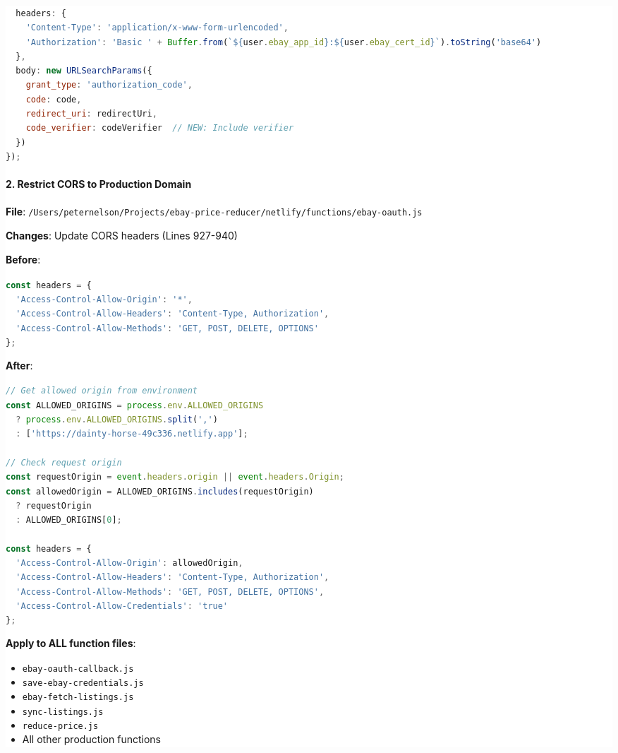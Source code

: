 ```javascript
  headers: {
    'Content-Type': 'application/x-www-form-urlencoded',
    'Authorization': 'Basic ' + Buffer.from(`${user.ebay_app_id}:${user.ebay_cert_id}`).toString('base64')
  },
  body: new URLSearchParams({
    grant_type: 'authorization_code',
    code: code,
    redirect_uri: redirectUri,
    code_verifier: codeVerifier  // NEW: Include verifier
  })
});
```

#### 2. Restrict CORS to Production Domain

**File**: `/Users/peternelson/Projects/ebay-price-reducer/netlify/functions/ebay-oauth.js`

**Changes**: Update CORS headers (Lines 927-940)

**Before**:
```javascript
const headers = {
  'Access-Control-Allow-Origin': '*',
  'Access-Control-Allow-Headers': 'Content-Type, Authorization',
  'Access-Control-Allow-Methods': 'GET, POST, DELETE, OPTIONS'
};
```

**After**:
```javascript
// Get allowed origin from environment
const ALLOWED_ORIGINS = process.env.ALLOWED_ORIGINS
  ? process.env.ALLOWED_ORIGINS.split(',')
  : ['https://dainty-horse-49c336.netlify.app'];

// Check request origin
const requestOrigin = event.headers.origin || event.headers.Origin;
const allowedOrigin = ALLOWED_ORIGINS.includes(requestOrigin)
  ? requestOrigin
  : ALLOWED_ORIGINS[0];

const headers = {
  'Access-Control-Allow-Origin': allowedOrigin,
  'Access-Control-Allow-Headers': 'Content-Type, Authorization',
  'Access-Control-Allow-Methods': 'GET, POST, DELETE, OPTIONS',
  'Access-Control-Allow-Credentials': 'true'
};
```

**Apply to ALL function files**:
- `ebay-oauth-callback.js`
- `save-ebay-credentials.js`
- `ebay-fetch-listings.js`
- `sync-listings.js`
- `reduce-price.js`
- All other production functions
